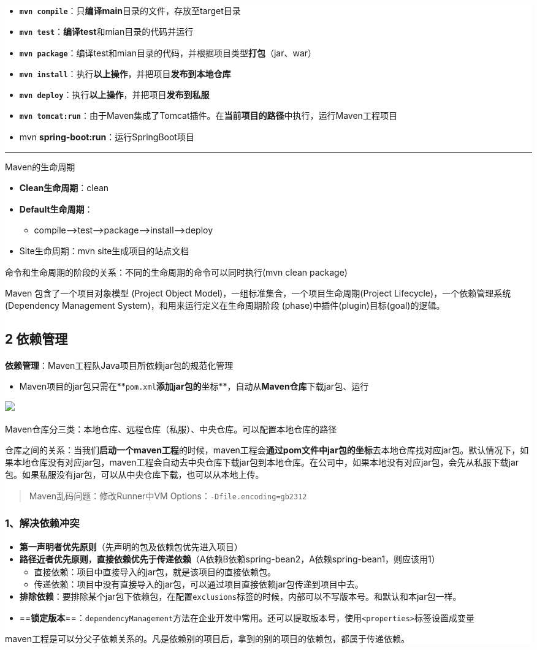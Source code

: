 - **`mvn compile`**：只**编译main**目录的文件，存放至target目录

- **`mvn test`**：**编译test**和mian目录的代码并运行

- **`mvn package`**：编译test和mian目录的代码，并根据项目类型**打包**（jar、war）

- **`mvn install`**：执行**以上操作**，并把项目**发布到本地仓库**

- **`mvn deploy`**：执行**以上操作**，并把项目**发布到私服**

- **`mvn tomcat:run`**：由于Maven集成了Tomcat插件。在**当前项目的路径**中执行，运行Maven工程项目

- mvn **spring-boot:run**：运行SpringBoot项目

------

Maven的生命周期

- **Clean生命周期**：clean

- **Default生命周期**：
  - compile——>test——>package——>install——>deploy
- Site生命周期：mvn site生成项目的站点文档

命令和生命周期的阶段的关系：不同的生命周期的命令可以同时执行(mvn clean package)

Maven 包含了一个项目对象模型 (Project Object Model)，一组标准集合，一个项目生命周期(Project Lifecycle)，一个依赖管理系统(Dependency Management System)，和用来运行定义在生命周期阶段 (phase)中插件(plugin)目标(goal)的逻辑。 





## 2 依赖管理

**依赖管理**：Maven工程队Java项目所依赖jar包的规范化管理

- Maven项目的jar包只需在**`pom.xml`**添加jar包的**坐标**，自动从**Maven仓库**下载jar包、运行

![](F:/GitHub/Studying/Spring%20Boot/images/maven%E6%A6%82%E5%BF%B5%E6%A8%A1%E5%9E%8B%E5%9B%BE.png)

Maven仓库分三类：本地仓库、远程仓库（私服）、中央仓库。可以配置本地仓库的路径

仓库之间的关系：当我们**启动一个maven工程**的时候，maven工程会**通过pom文件中jar包的坐标**去本地仓库找对应jar包。默认情况下，如果本地仓库没有对应jar包，maven工程会自动去中央仓库下载jar包到本地仓库。在公司中，如果本地没有对应jar包，会先从私服下载jar包。如果私服没有jar包，可以从中央仓库下载，也可以从本地上传。

> Maven乱码问题：修改Runner中VM Options：`-Dfile.encoding=gb2312`



### 1、解决依赖冲突

- **第一声明者优先原则**（先声明的包及依赖包优先进入项目）
- **路径近者优先原则**，**直接依赖优先于传递依赖**（A依赖B依赖spring-bean2，A依赖spring-bean1，则应该用1）
  - 直接依赖：项目中直接导入的jar包，就是该项目的直接依赖包。
  - 传递依赖：项目中没有直接导入的jar包，可以通过项目直接依赖jar包传递到项目中去。
- **排除依赖**：要排除某个jar包下依赖包，在配置`exclusions`标签的时候，内部可以不写版本号。和默认和本jar包一样。

* ==**锁定版本**==：`dependencyManagement`方法在企业开发中常用。还可以提取版本号，使用`<properties>`标签设置成变量

maven工程是可以分父子依赖关系的。凡是依赖别的项目后，拿到的别的项目的依赖包，都属于传递依赖。
